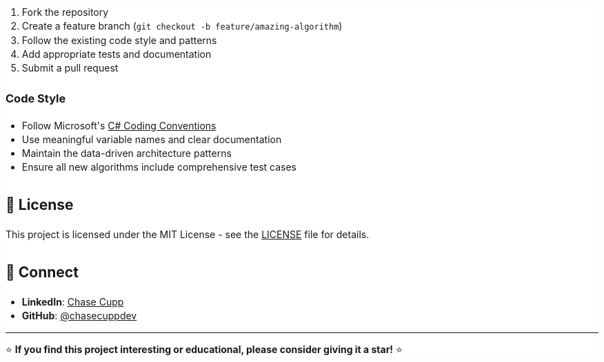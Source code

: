 1. Fork the repository
2. Create a feature branch (`git checkout -b feature/amazing-algorithm`)
3. Follow the existing code style and patterns
4. Add appropriate tests and documentation
5. Submit a pull request

### Code Style

- Follow Microsoft's [C# Coding Conventions](https://docs.microsoft.com/en-us/dotnet/csharp/programming-guide/inside-a-program/coding-conventions)
- Use meaningful variable names and clear documentation
- Maintain the data-driven architecture patterns
- Ensure all new algorithms include comprehensive test cases

## 📄 **License**

This project is licensed under the MIT License - see the [LICENSE](LICENSE) file for details.

## 🔗 **Connect**

- **LinkedIn**: [Chase Cupp](https://linkedin.com/in/chasecupp)
- **GitHub**: [@chasecuppdev](https://github.com/chasecuppdev)

---

⭐ **If you find this project interesting or educational, please consider giving it a star!** ⭐
